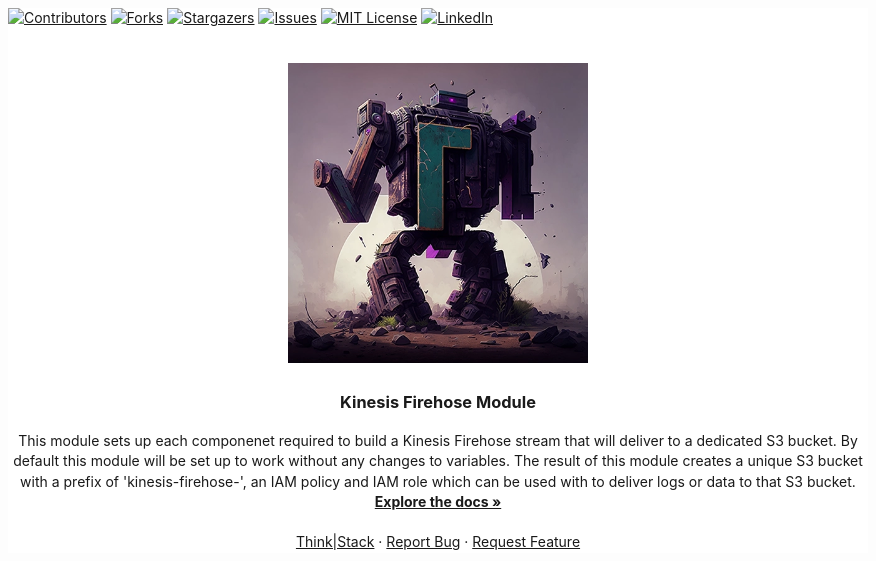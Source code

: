

<a name="readme-top"></a>




[![Contributors][contributors-shield]][contributors-url]
[![Forks][forks-shield]][forks-url]
[![Stargazers][stars-shield]][stars-url]
[![Issues][issues-shield]][issues-url]
[![MIT License][license-shield]][license-url]
[![LinkedIn][linkedin-shield]][linkedin-url]



<br />
<div align="center">
  <a href="https://github.com/thinkstack-co/terraform-modules">
    <img src="/images/terraform_modules_logo.webp" alt="Logo" width="300" height="300">
  </a>

<h3 align="center">Kinesis Firehose Module</h3>
  <p align="center">
    This module sets up each componenet required to build a Kinesis Firehose stream that will deliver to a dedicated S3 bucket. By default this module will be set up to work without any changes to variables. The result of this module creates a unique S3 bucket with a prefix of 'kinesis-firehose-', an IAM policy and IAM role which can be used with to deliver logs or data to that S3 bucket.
    <br />
    <a href="https://github.com/thinkstack-co/terraform-modules"><strong>Explore the docs »</strong></a>
    <br />
    <br />
    <a href="https://www.thinkstack.co/">Think|Stack</a>
    ·
    <a href="https://github.com/thinkstack-co/terraform-modules/issues">Report Bug</a>
    ·
    <a href="https://github.com/thinkstack-co/terraform-modules/issues">Request Feature</a>
  </p>
</div>


[contributors-shield]: https://img.shields.io/github/contributors/thinkstack-co/terraform-modules.svg?style=for-the-badge
[contributors-url]: https://github.com/thinkstack-co/terraform-modules/graphs/contributors
[forks-shield]: https://img.shields.io/github/forks/thinkstack-co/terraform-modules.svg?style=for-the-badge
[forks-url]: https://github.com/thinkstack-co/terraform-modules/network/members
[stars-shield]: https://img.shields.io/github/stars/thinkstack-co/terraform-modules.svg?style=for-the-badge
[stars-url]: https://github.com/thinkstack-co/terraform-modules/stargazers
[issues-shield]: https://img.shields.io/github/issues/thinkstack-co/terraform-modules.svg?style=for-the-badge
[issues-url]: https://github.com/thinkstack-co/terraform-modules/issues
[license-shield]: https://img.shields.io/github/license/thinkstack-co/terraform-modules.svg?style=for-the-badge
[license-url]: https://github.com/thinkstack-co/terraform-modules/blob/master/LICENSE.txt
[linkedin-shield]: https://img.shields.io/badge/-LinkedIn-black.svg?style=for-the-badge&logo=linkedin&colorB=555
[linkedin-url]: https://www.linkedin.com/company/thinkstack/
[product-screenshot]: /images/screenshot.webp
[Terraform.io]: https://img.shields.io/badge/Terraform-7B42BC?style=for-the-badge&logo=terraform
[Terraform-url]: https://terraform.io
